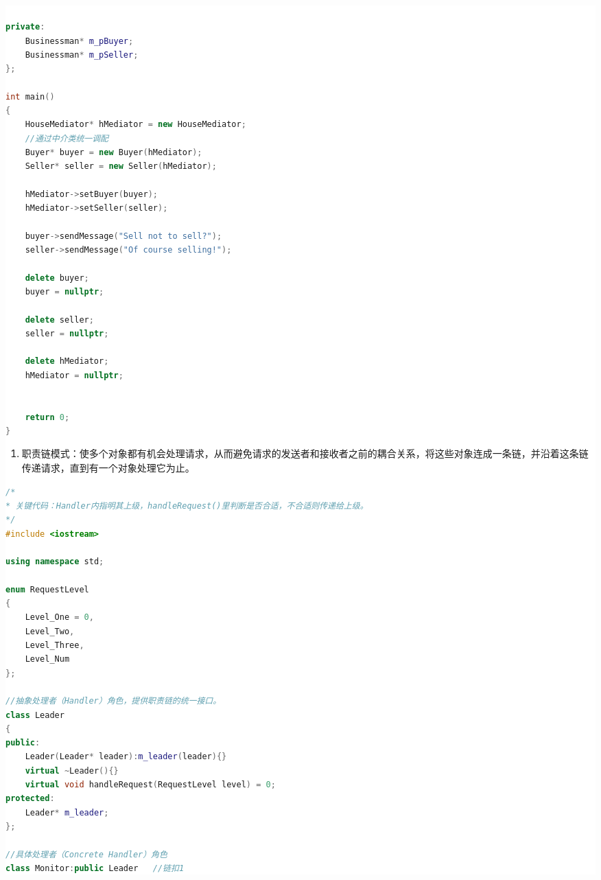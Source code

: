 ```cpp

private:
	Businessman* m_pBuyer;
	Businessman* m_pSeller;
};

int main()
{
	HouseMediator* hMediator = new HouseMediator;
	//通过中介类统一调配
	Buyer* buyer = new Buyer(hMediator);
	Seller* seller = new Seller(hMediator);

	hMediator->setBuyer(buyer);
	hMediator->setSeller(seller);

	buyer->sendMessage("Sell not to sell?");
	seller->sendMessage("Of course selling!");

	delete buyer;
	buyer = nullptr;

	delete seller;
	seller = nullptr;

	delete hMediator;
	hMediator = nullptr;


	return 0;
}
```

1. 职责链模式：使多个对象都有机会处理请求，从而避免请求的发送者和接收者之前的耦合关系，将这些对象连成一条链，并沿着这条链传递请求，直到有一个对象处理它为止。

```cpp
/*
* 关键代码：Handler内指明其上级，handleRequest()里判断是否合适，不合适则传递给上级。
*/
#include <iostream>

using namespace std;

enum RequestLevel
{
    Level_One = 0,
    Level_Two,
    Level_Three,
    Level_Num
};

//抽象处理者（Handler）角色，提供职责链的统一接口。
class Leader
{
public:
    Leader(Leader* leader):m_leader(leader){}
    virtual ~Leader(){}
    virtual void handleRequest(RequestLevel level) = 0;
protected:
    Leader* m_leader;
};

//具体处理者（Concrete Handler）角色
class Monitor:public Leader   //链扣1
```